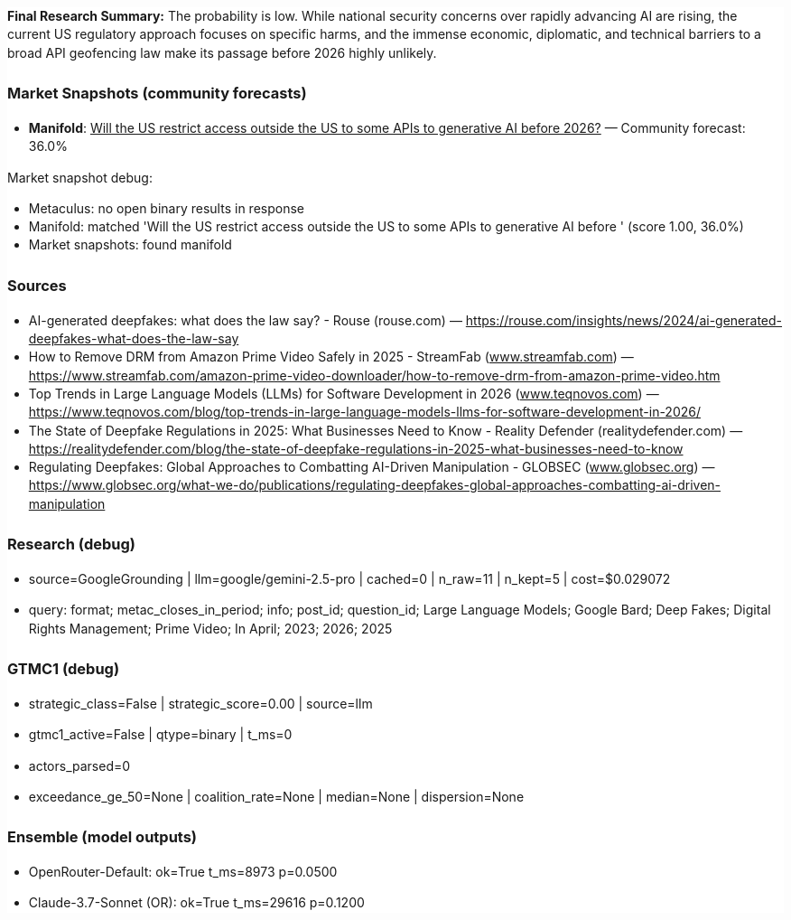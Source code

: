 **Final Research Summary:**
The probability is low. While national security concerns over rapidly advancing AI are rising, the current US regulatory approach focuses on specific harms, and the immense economic, diplomatic, and technical barriers to a broad API geofencing law make its passage before 2026 highly unlikely.

### Market Snapshots (community forecasts)
- **Manifold**: [Will the US restrict access outside the US to some APIs to generative AI before 2026?](https://manifold.markets/MetaculusBot/will-the-us-restrict-access-outside) — Community forecast: 36.0%

Market snapshot debug:
- Metaculus: no open binary results in response
- Manifold: matched 'Will the US restrict access outside the US to some APIs to generative AI before ' (score 1.00, 36.0%)
- Market snapshots: found manifold

### Sources
- AI-generated deepfakes: what does the law say? - Rouse (rouse.com) — https://rouse.com/insights/news/2024/ai-generated-deepfakes-what-does-the-law-say
- How to Remove DRM from Amazon Prime Video Safely in 2025 - StreamFab (www.streamfab.com) — https://www.streamfab.com/amazon-prime-video-downloader/how-to-remove-drm-from-amazon-prime-video.htm
- Top Trends in Large Language Models (LLMs) for Software Development in 2026 (www.teqnovos.com) — https://www.teqnovos.com/blog/top-trends-in-large-language-models-llms-for-software-development-in-2026/
- The State of Deepfake Regulations in 2025: What Businesses Need to Know - Reality Defender (realitydefender.com) — https://realitydefender.com/blog/the-state-of-deepfake-regulations-in-2025-what-businesses-need-to-know
- Regulating Deepfakes: Global Approaches to Combatting AI-Driven Manipulation - GLOBSEC (www.globsec.org) — https://www.globsec.org/what-we-do/publications/regulating-deepfakes-global-approaches-combatting-ai-driven-manipulation

### Research (debug)

- source=GoogleGrounding | llm=google/gemini-2.5-pro | cached=0 | n_raw=11 | n_kept=5 | cost=$0.029072

- query: format; metac_closes_in_period; info; post_id; question_id; Large Language Models; Google Bard; Deep Fakes; Digital Rights Management; Prime Video; In April; 2023; 2026; 2025

### GTMC1 (debug)

- strategic_class=False | strategic_score=0.00 | source=llm

- gtmc1_active=False | qtype=binary | t_ms=0

- actors_parsed=0

- exceedance_ge_50=None | coalition_rate=None | median=None | dispersion=None

### Ensemble (model outputs)

- OpenRouter-Default: ok=True t_ms=8973 p=0.0500

- Claude-3.7-Sonnet (OR): ok=True t_ms=29616 p=0.1200
